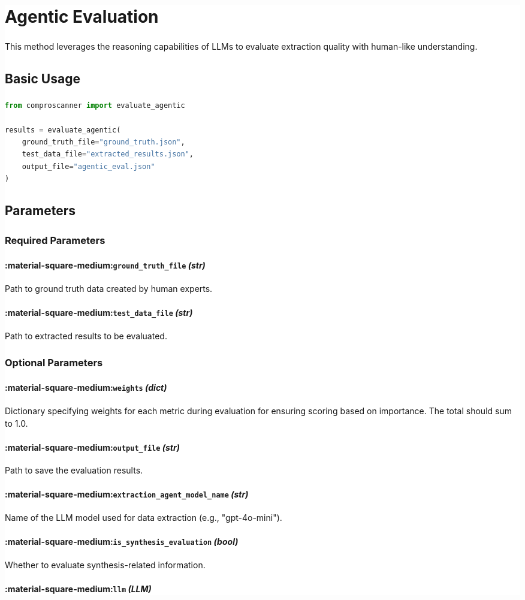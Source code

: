 # Agentic Evaluation

This method leverages the reasoning capabilities of LLMs to evaluate extraction quality with human-like understanding.

## Basic Usage

```python
from comproscanner import evaluate_agentic

results = evaluate_agentic(
    ground_truth_file="ground_truth.json",
    test_data_file="extracted_results.json",
    output_file="agentic_eval.json"
)
```

## Parameters

### Required Parameters

#### :material-square-medium:`ground_truth_file` _(str)_

Path to ground truth data created by human experts.

#### :material-square-medium:`test_data_file` _(str)_

Path to extracted results to be evaluated.

### Optional Parameters

#### :material-square-medium:`weights` _(dict)_

Dictionary specifying weights for each metric during evaluation for ensuring scoring based on importance. The total should sum to 1.0.

#### :material-square-medium:`output_file` _(str)_

Path to save the evaluation results.

#### :material-square-medium:`extraction_agent_model_name` _(str)_

Name of the LLM model used for data extraction (e.g., "gpt-4o-mini").

#### :material-square-medium:`is_synthesis_evaluation` _(bool)_

Whether to evaluate synthesis-related information.

#### :material-square-medium:`llm` _(LLM)_

